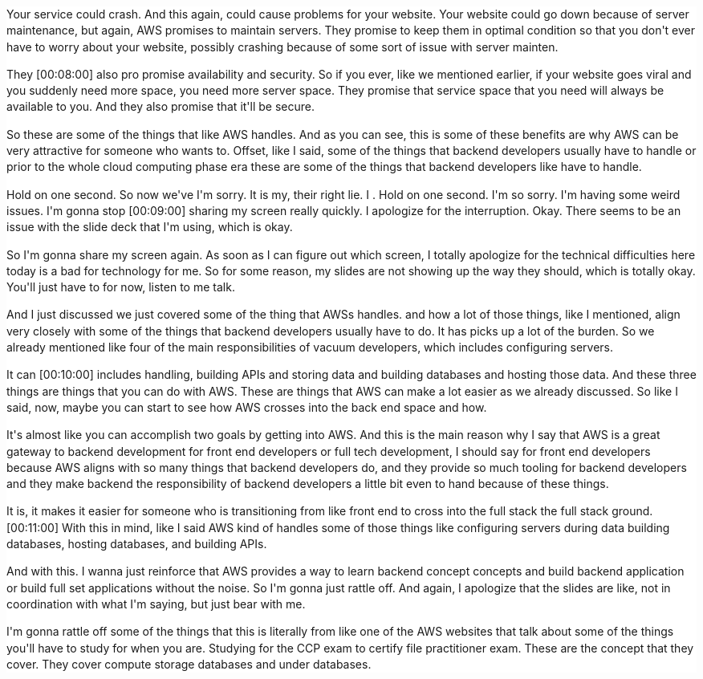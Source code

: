 Your service could crash. And this again, could cause problems for your website. Your website could go down because of server maintenance, but again, AWS promises to maintain servers. They promise to keep them in optimal condition so that you don't ever have to worry about your website, possibly crashing because of some sort of issue with server mainten.

They [00:08:00] also pro promise availability and security. So if you ever, like we mentioned earlier, if your website goes viral and you suddenly need more space, you need more server space. They promise that service space that you need will always be available to you. And they also promise that it'll be secure.

So these are some of the things that like AWS handles. And as you can see, this is some of these benefits are why AWS can be very attractive for someone who wants to. Offset, like I said, some of the things that backend developers usually have to handle or prior to the whole cloud computing phase era these are some of the things that backend developers like have to handle.

Hold on one second. So now we've I'm sorry. It is my, their right lie. I . Hold on one second. I'm so sorry. I'm having some weird issues. I'm gonna stop [00:09:00] sharing my screen really quickly. I apologize for the interruption. Okay. There seems to be an issue with the slide deck that I'm using, which is okay.

So I'm gonna share my screen again. As soon as I can figure out which screen, I totally apologize for the technical difficulties here today is a bad for technology for me. So for some reason, my slides are not showing up the way they should, which is totally okay. You'll just have to for now, listen to me talk.

And I just discussed we just covered some of the thing that AWSs handles. and how a lot of those things, like I mentioned, align very closely with some of the things that backend developers usually have to do. It has picks up a lot of the burden. So we already mentioned like four of the main responsibilities of vacuum developers, which includes configuring servers.

It can [00:10:00] includes handling, building APIs and storing data and building databases and hosting those data. And these three things are things that you can do with AWS. These are things that AWS can make a lot easier as we already discussed. So like I said, now, maybe you can start to see how AWS crosses into the back end space and how.

It's almost like you can accomplish two goals by getting into AWS. And this is the main reason why I say that AWS is a great gateway to backend development for front end developers or full tech development, I should say for front end developers because AWS aligns with so many things that backend developers do, and they provide so much tooling for backend developers and they make backend the responsibility of backend developers a little bit even to hand because of these things.

It is, it makes it easier for someone who is transitioning from like front end to cross into the full stack the full stack ground.[00:11:00] With this in mind, like I said AWS kind of handles some of those things like configuring servers during data building databases, hosting databases, and building APIs.

And with this. I wanna just reinforce that AWS provides a way to learn backend concept concepts and build backend application or build full set applications without the noise. So I'm gonna just rattle off. And again, I apologize that the slides are like, not in coordination with what I'm saying, but just bear with me.

I'm gonna rattle off some of the things that this is literally from like one of the AWS websites that talk about some of the things you'll have to study for when you are. Studying for the CCP exam to certify file practitioner exam. These are the concept that they cover. They cover compute storage databases and under databases.
